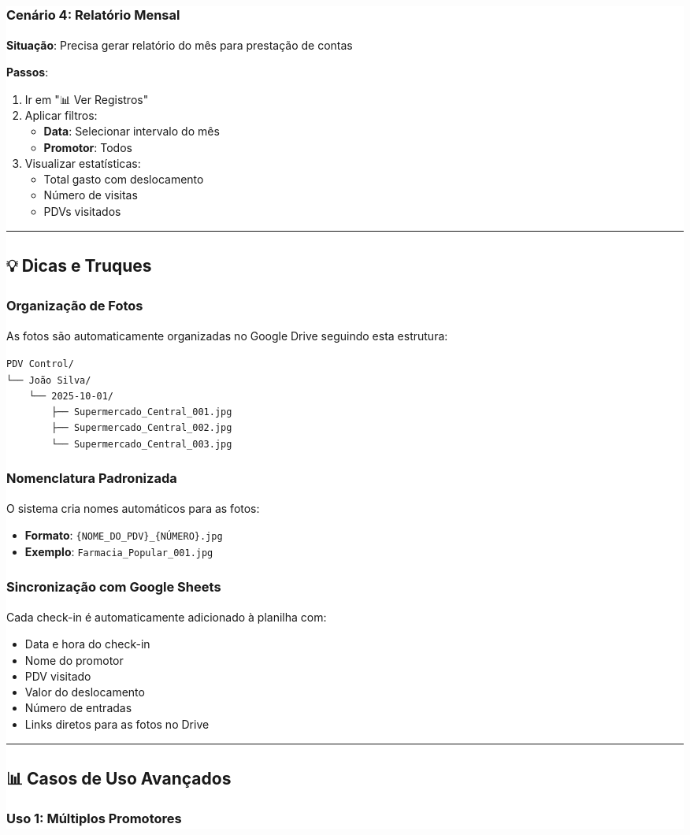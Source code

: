 
### Cenário 4: Relatório Mensal

**Situação**: Precisa gerar relatório do mês para prestação de contas

**Passos**:
1. Ir em "📊 Ver Registros"
2. Aplicar filtros:
   - **Data**: Selecionar intervalo do mês
   - **Promotor**: Todos
3. Visualizar estatísticas:
   - Total gasto com deslocamento
   - Número de visitas
   - PDVs visitados

---

## 💡 Dicas e Truques

### Organização de Fotos

As fotos são automaticamente organizadas no Google Drive seguindo esta estrutura:

```
PDV Control/
└── João Silva/
    └── 2025-10-01/
        ├── Supermercado_Central_001.jpg
        ├── Supermercado_Central_002.jpg
        └── Supermercado_Central_003.jpg
```

### Nomenclatura Padronizada

O sistema cria nomes automáticos para as fotos:
- **Formato**: `{NOME_DO_PDV}_{NÚMERO}.jpg`
- **Exemplo**: `Farmacia_Popular_001.jpg`

### Sincronização com Google Sheets

Cada check-in é automaticamente adicionado à planilha com:
- Data e hora do check-in
- Nome do promotor
- PDV visitado
- Valor do deslocamento
- Número de entradas
- Links diretos para as fotos no Drive

---

## 📊 Casos de Uso Avançados

### Uso 1: Múltiplos Promotores
